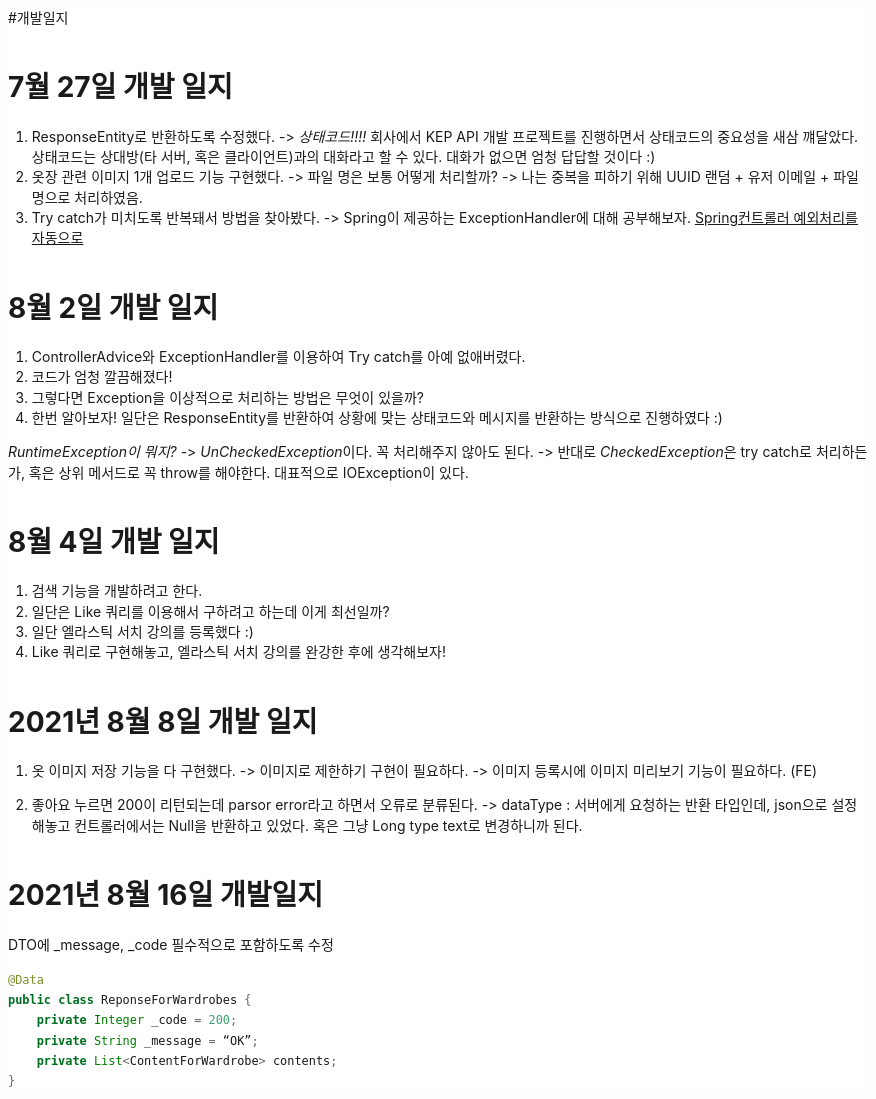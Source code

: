 #개발일지
# 7월 27일 개발 일지

1. ResponseEntity로 반환하도록 수정했다. -> *상태코드!!!!* 
회사에서 KEP API 개발 프로젝트를 진행하면서 상태코드의 중요성을 새삼 꺠달았다. 상태코드는 상대방(타 서버, 혹은 클라이언트)과의 대화라고 할 수 있다. 대화가 없으면 엄청 답답할 것이다 :) 
2. 옷장 관련 이미지 1개 업로드 기능 구현했다. 
-> 파일 명은 보통 어떻게 처리할까? 
-> 나는 중복을 피하기 위해 UUID 랜덤 + 유저 이메일 + 파일명으로 처리하였음. 
3. Try catch가 미치도록 반복돼서 방법을 찾아봤다. 
-> Spring이 제공하는 ExceptionHandler에 대해 공부해보자.
 [Spring컨트롤러 예외처리를 자동으로](https://velog.io/@aidenshin/Spring-Boot-Exception-Controller)

# 8월 2일 개발 일지 
1. ControllerAdvice와 ExceptionHandler를 이용하여 Try catch를 아예 없애버렸다.
2. 코드가 엄청 깔끔해졌다! 
3. 그렇다면 Exception을 이상적으로 처리하는 방법은 무엇이 있을까? 
4. 한번 알아보자! 일단은 ResponseEntity를 반환하여 상황에 맞는 상태코드와 메시지를 반환하는 방식으로 진행하였다 :)

*RuntimeException이 뭐지?*
-> *UnCheckedException*이다. 꼭 처리해주지 않아도 된다. 
-> 반대로 *CheckedException*은 try catch로 처리하든가, 혹은 상위 메서드로 꼭 throw를 해야한다. 대표적으로 IOException이 있다.


# 8월 4일 개발 일지 
1. 검색 기능을 개발하려고 한다. 
2. 일단은 Like 쿼리를 이용해서 구하려고 하는데 이게 최선일까? 
3. 일단 엘라스틱 서치 강의를 등록했다 :) 
4. Like 쿼리로 구현해놓고, 엘라스틱 서치 강의를 완강한 후에 생각해보자! 


# 2021년 8월 8일 개발 일지 
1. 옷 이미지 저장 기능을 다 구현했다. 
-> 이미지로 제한하기 구현이 필요하다. 
-> 이미지 등록시에 이미지 미리보기 기능이 필요하다. (FE) 

2. 좋아요 누르면 200이 리턴되는데 parsor error라고 하면서 오류로 분류된다. 
-> dataType : 서버에게 요청하는 반환 타입인데, json으로 설정해놓고 컨트롤러에서는 Null을 반환하고 있었다. 혹은 그냥 Long type 
text로 변경하니까 된다. 


# 2021년 8월 16일 개발일지 

DTO에 _message, _code 필수적으로 포함하도록 수정   
```java
@Data
public class ReponseForWardrobes {
    private Integer _code = 200;
    private String _message = “OK”;
    private List<ContentForWardrobe> contents;
}
```
